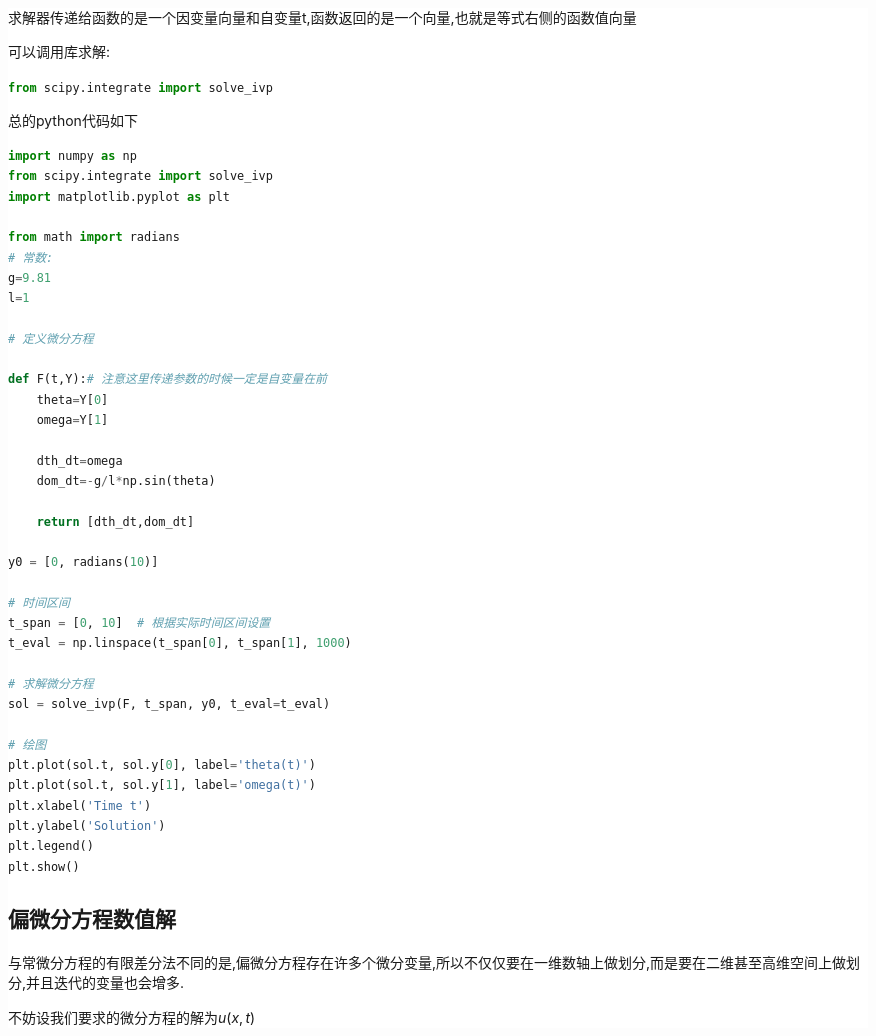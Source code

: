 求解器传递给函数的是一个因变量向量和自变量t,函数返回的是一个向量,也就是等式右侧的函数值向量

可以调用库求解:

```python
from scipy.integrate import solve_ivp
```

总的python代码如下

```python
import numpy as np
from scipy.integrate import solve_ivp
import matplotlib.pyplot as plt

from math import radians
# 常数:
g=9.81
l=1

# 定义微分方程

def F(t,Y):# 注意这里传递参数的时候一定是自变量在前
    theta=Y[0]
    omega=Y[1]

    dth_dt=omega
    dom_dt=-g/l*np.sin(theta)

    return [dth_dt,dom_dt]

y0 = [0, radians(10)]

# 时间区间
t_span = [0, 10]  # 根据实际时间区间设置
t_eval = np.linspace(t_span[0], t_span[1], 1000)

# 求解微分方程
sol = solve_ivp(F, t_span, y0, t_eval=t_eval)

# 绘图
plt.plot(sol.t, sol.y[0], label='theta(t)')
plt.plot(sol.t, sol.y[1], label='omega(t)')
plt.xlabel('Time t')
plt.ylabel('Solution')
plt.legend()
plt.show()
```

## 偏微分方程数值解

与常微分方程的有限差分法不同的是,偏微分方程存在许多个微分变量,所以不仅仅要在一维数轴上做划分,而是要在二维甚至高维空间上做划分,并且迭代的变量也会增多.

不妨设我们要求的微分方程的解为$u(x,t)$
